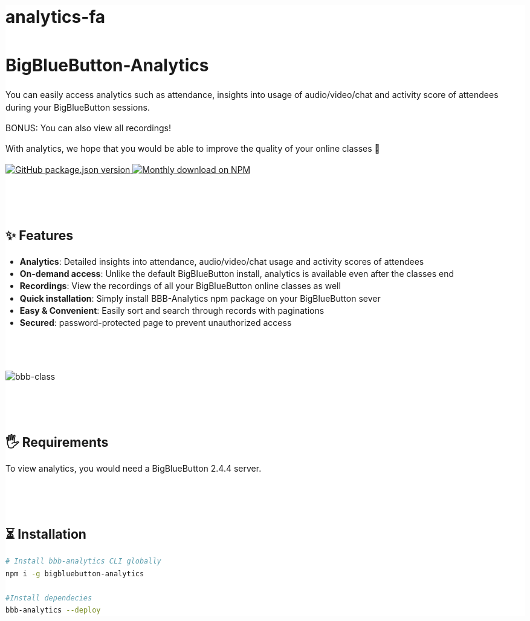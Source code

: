 # analytics-fa
# BigBlueButton-Analytics</h1>

You can easily access analytics such as attendance, insights into usage of audio/video/chat and activity score of attendees during your BigBlueButton sessions.

BONUS: You can also view all recordings!

With analytics, we hope that you would be able to improve the quality of your online classes 🎉
  
<a href="https://www.npmjs.com/package/bigbluebutton-analytics">
<img alt="GitHub package.json version" src="https://img.shields.io/github/package-json/v/manishkatyan/bbb-analytics?label=npm&logo=npm">
</a>
<a href="https://www.npmjs.org/package/bigbluebutton-analytics">
<img src="https://img.shields.io/npm/dm/bigbluebutton-analytics.svg" alt="Monthly download on NPM" />
</a>

<br/><br/>

## ✨ Features

- **Analytics**: Detailed insights into attendance, audio/video/chat usage and activity scores of attendees
- **On-demand access**: Unlike the default BigBlueButton install, analytics is available even after the classes end
- **Recordings**: View the recordings of all your BigBlueButton online classes as well
- **Quick installation**:  Simply install BBB-Analytics npm package on your BigBlueButton sever
- **Easy & Convenient**: Easily sort and search through records with paginations
- **Secured**: password-protected page to prevent unauthorized access

<br/><br/>

<img style="width: 100%; height: auto;" src="https://higheredlab.com/wp-content/uploads/bigbluebutton-analytics.gif" alt="bbb-class" /> <br/>

<br/><br/>

## 🖐 Requirements

To view analytics, you would need a BigBlueButton 2.4.4 server.

<br/><br/>

## ⏳ Installation

```bash
# Install bbb-analytics CLI globally
npm i -g bigbluebutton-analytics

#Install dependecies
bbb-analytics --deploy

```

